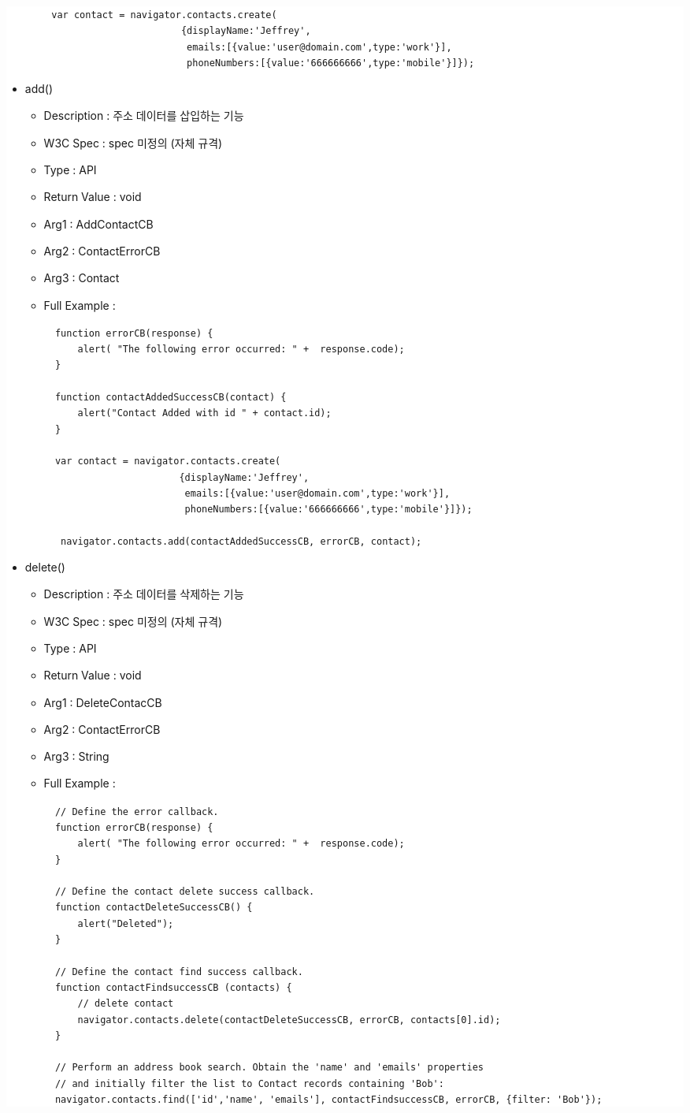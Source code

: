			var contact = navigator.contacts.create(
                      			   {displayName:'Jeffrey',
				                    emails:[{value:'user@domain.com',type:'work'}],
				         		    phoneNumbers:[{value:'666666666',type:'mobile'}]});

- add()

	- Description : 주소 데이터를 삽입하는 기능
	- W3C Spec : spec 미정의 (자체 규격)
	- Type : API 
	- Return Value : void
	- Arg1 : AddContactCB
	- Arg2 : ContactErrorCB
	- Arg3 : Contact
	- Full Example :

			
			function errorCB(response) {
			    alert( "The following error occurred: " +  response.code);
			}
			
			function contactAddedSuccessCB(contact) {
			    alert("Contact Added with id " + contact.id);
			}
			
			var contact = navigator.contacts.create(
			                      {displayName:'Jeffrey',
			                       emails:[{value:'user@domain.com',type:'work'}],
			                       phoneNumbers:[{value:'666666666',type:'mobile'}]});
			
			 navigator.contacts.add(contactAddedSuccessCB, errorCB, contact);


- delete()

	- Description : 주소 데이터를 삭제하는 기능 
	- W3C Spec : spec 미정의 (자체 규격)
	- Type : API 
	- Return Value : void
	- Arg1 : DeleteContacCB
	- Arg2 : ContactErrorCB
	- Arg3 : String 
	- Full Example :

			
			// Define the error callback.
			function errorCB(response) {
			    alert( "The following error occurred: " +  response.code);
			}

			// Define the contact delete success callback.
			function contactDeleteSuccessCB() {
			    alert("Deleted");
			}

			// Define the contact find success callback.
			function contactFindsuccessCB (contacts) {
			    // delete contact
			    navigator.contacts.delete(contactDeleteSuccessCB, errorCB, contacts[0].id);
			}
			
			// Perform an address book search. Obtain the 'name' and 'emails' properties 
			// and initially filter the list to Contact records containing 'Bob':
			navigator.contacts.find(['id','name', 'emails'], contactFindsuccessCB, errorCB, {filter: 'Bob'});
